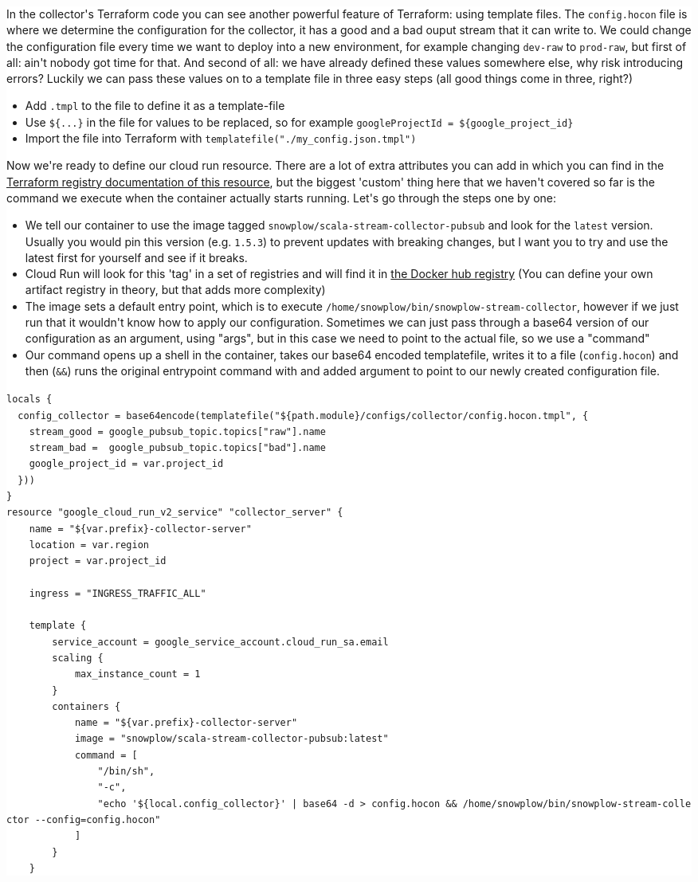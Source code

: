 In the collector's Terraform code you can see another powerful feature of Terraform: using template files. The `config.hocon` file is where we determine the configuration for the collector, it has a good and a bad ouput stream that it can write to. We could change the configuration file every time we want to deploy into a new environment, for example changing `dev-raw` to `prod-raw`, but first of all: ain't nobody got time for that. And second of all: we have already defined these values somewhere else, why risk introducing errors? Luckily we can pass these values on to a template file in three easy steps (all good things come in three, right?)
- Add `.tmpl` to the file to define it as a template-file
- Use `${...}` in the file for values to be replaced, so for example `googleProjectId = ${google_project_id}`
- Import the file into Terraform with `templatefile("./my_config.json.tmpl")`

Now we're ready to define our cloud run resource. There are a lot of extra attributes you can add in which you can find in the [Terraform registry documentation of this resource](https://registry.terraform.io/providers/hashicorp/google/latest/docs/resources/cloud_run_v2_service), but the biggest 'custom' thing here that we haven't covered so far is the command we execute when the container actually starts running. Let's go through the steps one by one:
- We tell our container to use the image tagged `snowplow/scala-stream-collector-pubsub`  and look for the `latest` version. Usually you would pin this version (e.g. `1.5.3`) to prevent updates with breaking changes, but I want you to try and use the latest first for yourself and see if it breaks.
- Cloud Run will look for this 'tag' in a set of registries and will find it in [the Docker hub registry](https://hub.docker.com/layers/snowplow/scala-stream-collector-pubsub/latest/images/sha256-8651524f9c698f3da9198694a75a6d91d33362ae6bd3a356083058d675af287e?context=explore) (You can define your own artifact registry in theory, but that adds more complexity) 
-  The image sets a default entry point, which is to execute `/home/snowplow/bin/snowplow-stream-collector`, however if we just run that it wouldn't know how to apply our configuration. Sometimes we can just pass through a base64 version of our configuration as an argument, using "args", but in this case we need to point to the actual file, so we use a "command"
- Our command opens up a shell in the container, takes our base64 encoded templatefile, writes it to a file (`config.hocon`) and then (`&&`) runs the original entrypoint command with and added argument to point to our newly created configuration file.

```hcl
locals {
  config_collector = base64encode(templatefile("${path.module}/configs/collector/config.hocon.tmpl", {
    stream_good = google_pubsub_topic.topics["raw"].name
    stream_bad =  google_pubsub_topic.topics["bad"].name
    google_project_id = var.project_id
  }))
}
resource "google_cloud_run_v2_service" "collector_server" {
    name = "${var.prefix}-collector-server"
    location = var.region
    project = var.project_id

    ingress = "INGRESS_TRAFFIC_ALL"

    template {
        service_account = google_service_account.cloud_run_sa.email
        scaling {
            max_instance_count = 1
        }
        containers {
            name = "${var.prefix}-collector-server"
            image = "snowplow/scala-stream-collector-pubsub:latest"
            command = [
                "/bin/sh",
                "-c",
                "echo '${local.config_collector}' | base64 -d > config.hocon && /home/snowplow/bin/snowplow-stream-collector --config=config.hocon"
            ]   
        }
    }

```